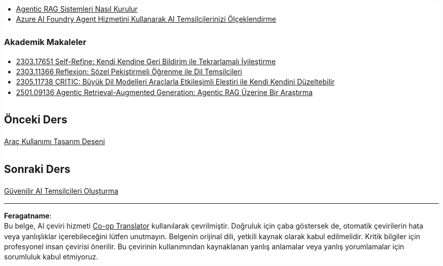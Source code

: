- <a href="https://www.youtube.com/watch?v=AOSjiXP1jmQ" target="_blank">Agentic RAG Sistemleri Nasıl Kurulur</a>
- <a href="https://ignite.microsoft.com/sessions/BRK102?source=sessions" target="_blank">Azure AI Foundry Agent Hizmetini Kullanarak AI Temsilcilerinizi Ölçeklendirme</a>

### Akademik Makaleler

- <a href="https://arxiv.org/abs/2303.17651" target="_blank">2303.17651 Self-Refine: Kendi Kendine Geri Bildirim ile Tekrarlamalı İyileştirme</a>
- <a href="https://arxiv.org/abs/2303.11366" target="_blank">2303.11366 Reflexion: Sözel Pekiştirmeli Öğrenme ile Dil Temsilcileri</a>
- <a href="https://arxiv.org/abs/2305.11738" target="_blank">2305.11738 CRITIC: Büyük Dil Modelleri Araçlarla Etkileşimli Eleştiri ile Kendi Kendini Düzeltebilir</a>
- <a href="https://arxiv.org/abs/2501.09136" target="_blank">2501.09136 Agentic Retrieval-Augmented Generation: Agentic RAG Üzerine Bir Araştırma</a>

## Önceki Ders

[Araç Kullanımı Tasarım Deseni](../04-tool-use/README.md)

## Sonraki Ders

[Güvenilir AI Temsilcileri Oluşturma](../06-building-trustworthy-agents/README.md)

---

**Feragatname**:  
Bu belge, AI çeviri hizmeti [Co-op Translator](https://github.com/Azure/co-op-translator) kullanılarak çevrilmiştir. Doğruluk için çaba göstersek de, otomatik çevirilerin hata veya yanlışlıklar içerebileceğini lütfen unutmayın. Belgenin orijinal dili, yetkili kaynak olarak kabul edilmelidir. Kritik bilgiler için profesyonel insan çevirisi önerilir. Bu çevirinin kullanımından kaynaklanan yanlış anlamalar veya yanlış yorumlamalar için sorumluluk kabul etmiyoruz.
